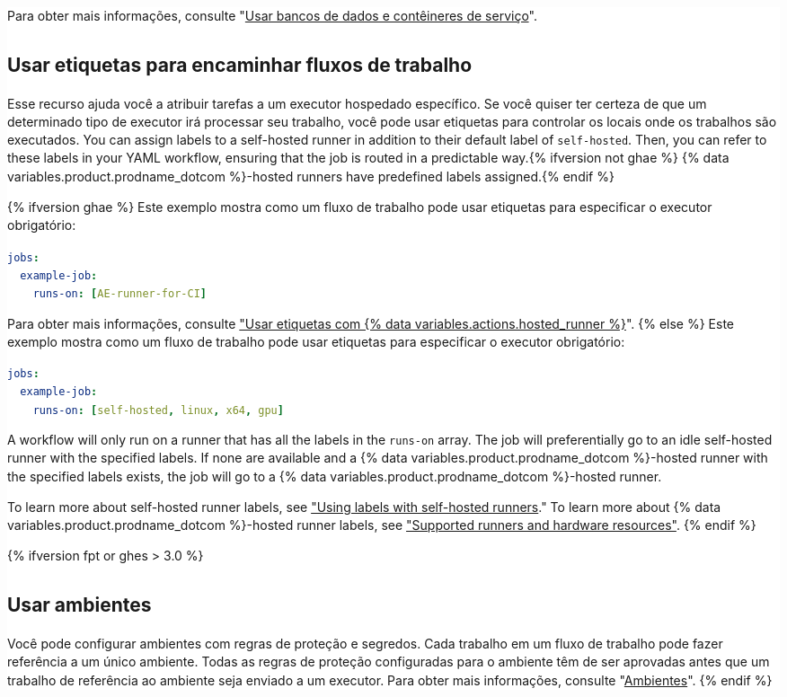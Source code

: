 Para obter mais informações, consulte "[Usar bancos de dados e contêineres de serviço](/actions/configuring-and-managing-workflows/using-databases-and-service-containers)".

## Usar etiquetas para encaminhar fluxos de trabalho

Esse recurso ajuda você a atribuir tarefas a um executor hospedado específico. Se você quiser ter certeza de que um determinado tipo de executor irá processar seu trabalho, você pode usar etiquetas para controlar os locais onde os trabalhos são executados. You can assign labels to a self-hosted runner in addition to their default label of `self-hosted`. Then, you can refer to these labels in your YAML workflow, ensuring that the job is routed in a predictable way.{% ifversion not ghae %} {% data variables.product.prodname_dotcom %}-hosted runners have predefined labels assigned.{% endif %}

{% ifversion ghae %}
Este exemplo mostra como um fluxo de trabalho pode usar etiquetas para especificar o executor obrigatório:

```yaml
jobs:
  example-job:
    runs-on: [AE-runner-for-CI]
```

Para obter mais informações, consulte ["Usar etiquetas com {% data variables.actions.hosted_runner %}](/actions/using-github-hosted-runners/using-labels-with-ae-hosted-runners)".
{% else %}
Este exemplo mostra como um fluxo de trabalho pode usar etiquetas para especificar o executor obrigatório:

```yaml
jobs:
  example-job:
    runs-on: [self-hosted, linux, x64, gpu]
```

A workflow will only run on a runner that has all the labels in the `runs-on` array. The job will preferentially go to an idle self-hosted runner with the specified labels. If none are available and a {% data variables.product.prodname_dotcom %}-hosted runner with the specified labels exists, the job will go to a {% data variables.product.prodname_dotcom %}-hosted runner.

To learn more about self-hosted runner labels, see ["Using labels with self-hosted runners](/actions/hosting-your-own-runners/using-labels-with-self-hosted-runners)." To learn more about
{% data variables.product.prodname_dotcom %}-hosted runner labels, see ["Supported runners and hardware resources"](/actions/using-github-hosted-runners/about-github-hosted-runners#supported-runners-and-hardware-resources).
{% endif %}

{% ifversion fpt or ghes > 3.0 %}
## Usar ambientes

Você pode configurar ambientes com regras de proteção e segredos. Cada trabalho em um fluxo de trabalho pode fazer referência a um único ambiente. Todas as regras de proteção configuradas para o ambiente têm de ser aprovadas antes que um trabalho de referência ao ambiente seja enviado a um executor. Para obter mais informações, consulte "[Ambientes](/actions/reference/environments)".
{% endif %}
